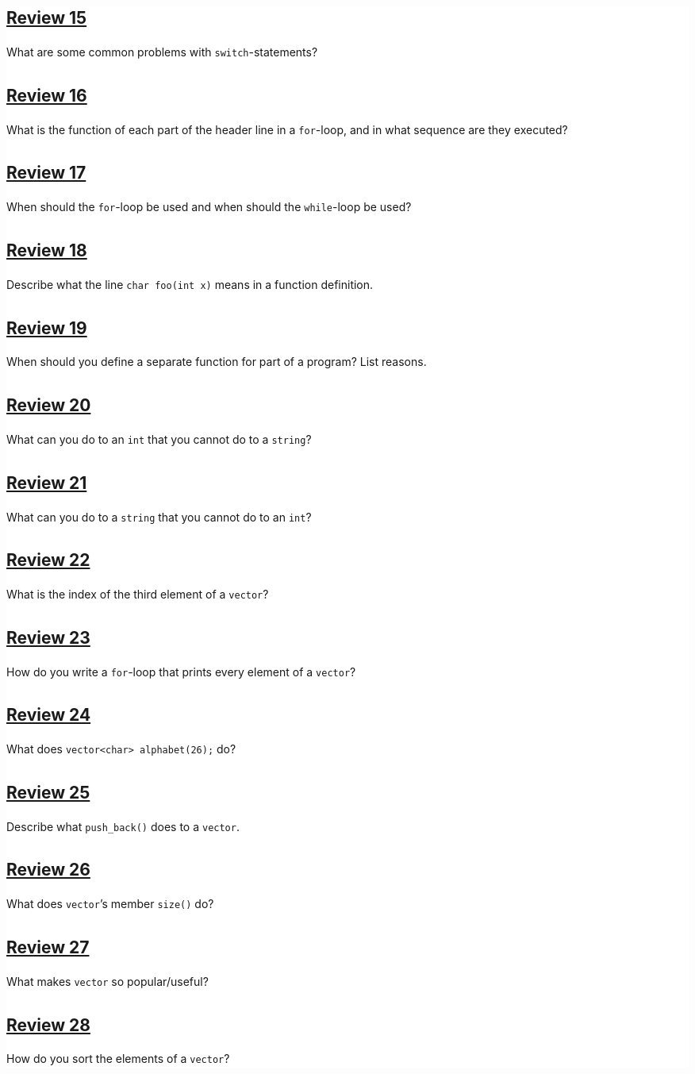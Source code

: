 ## [Review 15](review/15.txt)
What are some common problems with `switch`-statements?

## [Review 16](review/16.txt)
What is the function of each part of the header line in a `for`-loop, and in what sequence are they executed?

## [Review 17](review/17.txt)
When should the `for`-loop be used and when should the `while`-loop be used?

## [Review 18](review/18.txt)
Describe what the line `char foo(int x)` means in a function definition.

## [Review 19](review/19.txt)
When should you define a separate function for part of a program? List reasons.

## [Review 20](review/20.txt)
What can you do to an `int` that you cannot do to a `string`?

## [Review 21](review/21.txt)
What can you do to a `string` that you cannot do to an `int`?

## [Review 22](review/22.txt)
What is the index of the third element of a `vector`?

## [Review 23](review/23.txt)
How do you write a `for`-loop that prints every element of a `vector`?

## [Review 24](review/24.txt)
What does `vector<char> alphabet(26);` do?

## [Review 25](review/25.txt)
Describe what `push_back()` does to a `vector`.

## [Review 26](review/26.txt)
What does `vector`’s member `size()` do?

## [Review 27](review/27.txt)
What makes `vector` so popular/useful?

## [Review 28](review/28.txt)
How do you sort the elements of a `vector`?
